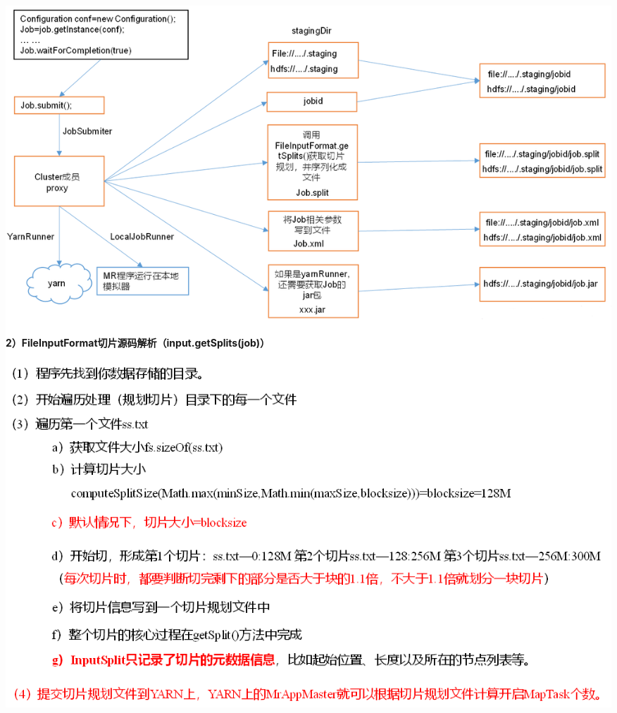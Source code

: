 ![image-20230225143826552](images/image-20230225143826552.png)

**2）FileInputFormat切片源码解析（input.getSplits(job)）**

![image-20230225144016126](images/image-20230225144016126.png)
